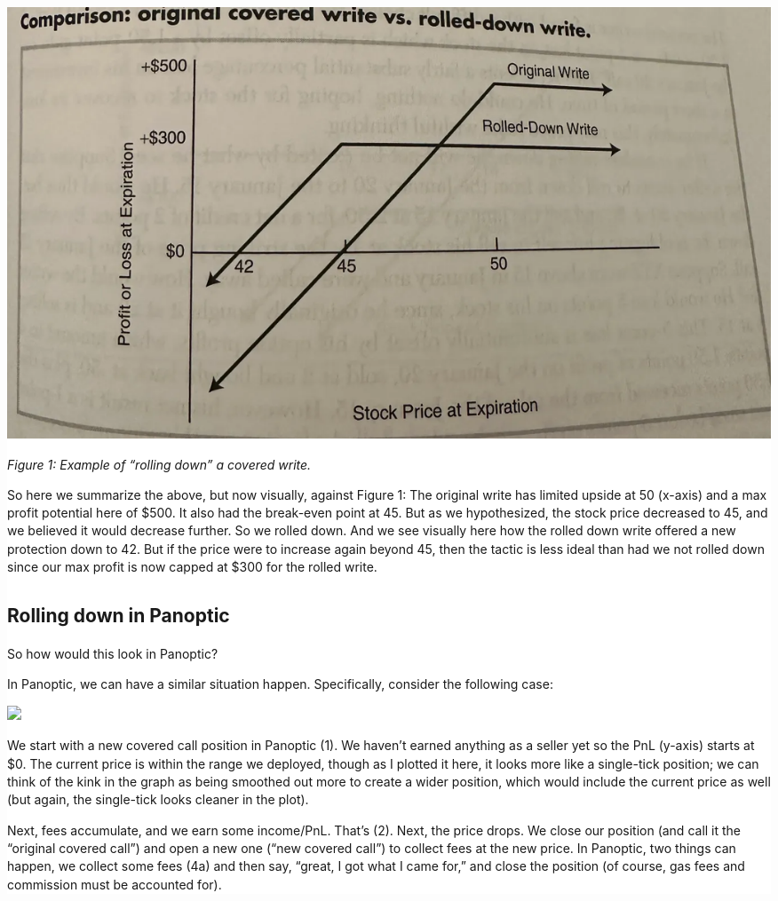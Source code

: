![](./img-9.webp)

*Figure 1: Example of “rolling down” a covered write.*

So here we summarize the above, but now visually, against Figure 1: The original write has limited upside at 50 (x-axis) and a max profit potential here of $500. It also had the break-even point at 45. But as we hypothesized, the stock price decreased to 45, and we believed it would decrease further. So we rolled down. And we see visually here how the rolled down write offered a new protection down to 42. But if the price were to increase again beyond 45, then the tactic is less ideal than had we not rolled down since our max profit is now capped at $300 for the rolled write.

## Rolling down in Panoptic

So how would this look in Panoptic?

In Panoptic, we can have a similar situation happen. Specifically, consider the following case:

![](./img-10.webp)

We start with a new covered call position in Panoptic (1). We haven’t earned anything as a seller yet so the PnL (y-axis) starts at $0. The current price is within the range we deployed, though as I plotted it here, it looks more like a single-tick position; we can think of the kink in the graph as being smoothed out more to create a wider position, which would include the current price as well (but again, the single-tick looks cleaner in the plot).

Next, fees accumulate, and we earn some income/PnL. That’s (2). Next, the price drops. We close our position (and call it the “original covered call”) and open a new one (“new covered call”) to collect fees at the new price. In Panoptic, two things can happen, we collect some fees (4a) and then say, “great, I got what I came for,” and close the position (of course, gas fees and commission must be accounted for).
